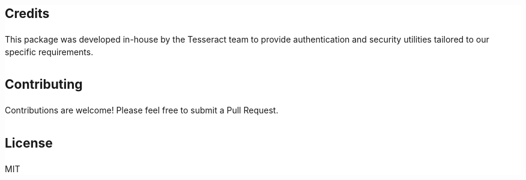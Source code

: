 ## Credits

This package was developed in-house by the Tesseract team to provide authentication and security utilities tailored to our specific requirements.

## Contributing

Contributions are welcome! Please feel free to submit a Pull Request.

## License

MIT 